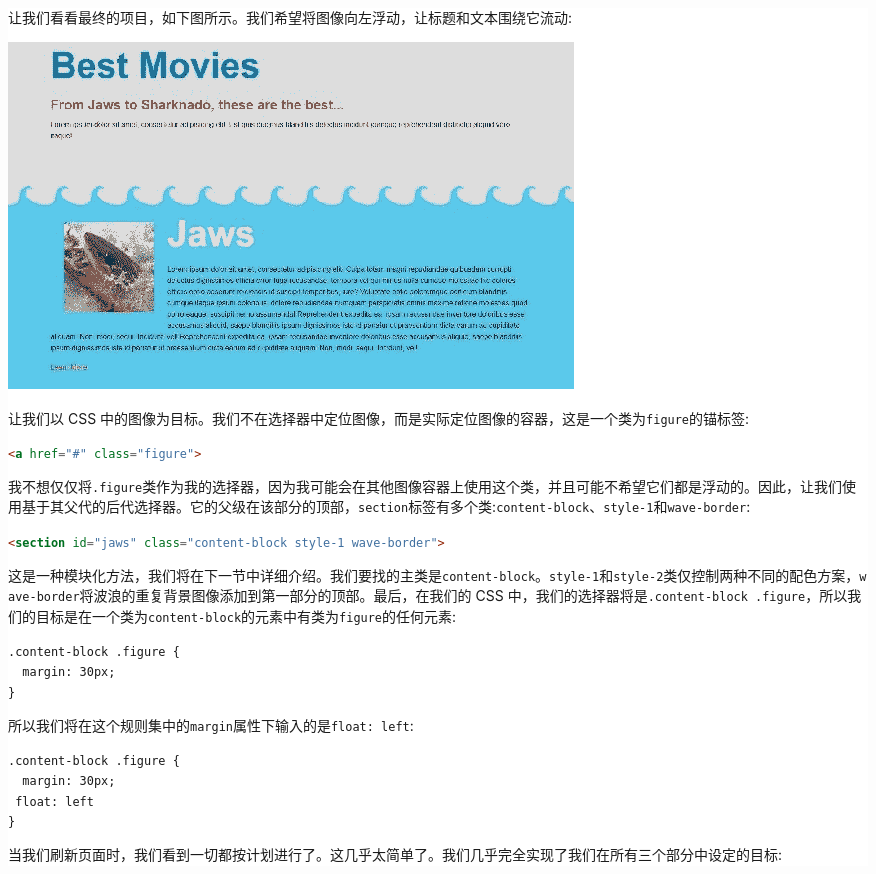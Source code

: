 让我们看看最终的项目，如下图所示。我们希望将图像向左浮动，让标题和文本围绕它流动:

![](img/00075.jpeg)

让我们以 CSS 中的图像为目标。我们不在选择器中定位图像，而是实际定位图像的容器，这是一个类为`figure`的锚标签:

```html
<a href="#" class="figure"> 
```

我不想仅仅将`.figure`类作为我的选择器，因为我可能会在其他图像容器上使用这个类，并且可能不希望它们都是浮动的。因此，让我们使用基于其父代的后代选择器。它的父级在该部分的顶部，`section`标签有多个类:`content-block`、`style-1`和`wave-border`:

```html
<section id="jaws" class="content-block style-1 wave-border"> 
```

这是一种模块化方法，我们将在下一节中详细介绍。我们要找的主类是`content-block`。`style-1`和`style-2`类仅控制两种不同的配色方案，`wave-border`将波浪的重复背景图像添加到第一部分的顶部。最后，在我们的 CSS 中，我们的选择器将是`.content-block .figure`，所以我们的目标是在一个类为`content-block`的元素中有类为`figure`的任何元素:

```html
.content-block .figure { 
  margin: 30px; 
} 
```

所以我们将在这个规则集中的`margin`属性下输入的是`float: left`:

```html
.content-block .figure { 
  margin: 30px; 
 float: left 
} 
```

当我们刷新页面时，我们看到一切都按计划进行了。这几乎太简单了。我们几乎完全实现了我们在所有三个部分中设定的目标:
